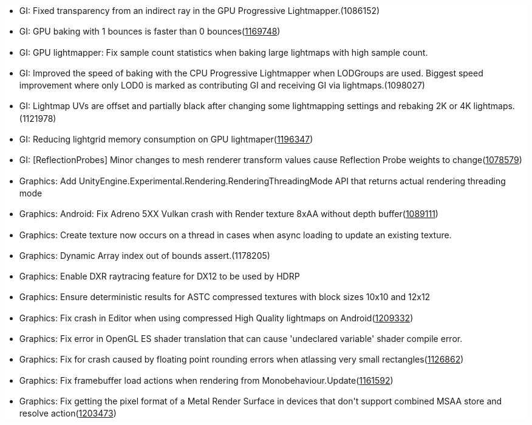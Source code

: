 -   GI: Fixed transparency from an indirect ray in the GPU Progressive Lightmapper.(1086152)

-   GI: GPU baking with 1 bounces is faster than 0 bounces([1169748](https://issuetracker.unity3d.com/issues/light-mapper-gpu-baking-with-1-bounces-is-faster-than-0-bounces))

-   GI: GPU lightmapper: Fix sample count statistics when baking large lightmaps with high sample count.

-   GI: Improved the speed of baking with the CPU Progressive Lightmapper when LODGroups are used. Biggest speed improvement where only LOD0 is marked as contributing GI and receiving GI via lightmaps.(1098027)

-   GI: Lightmap UVs are offset and partially black after changing some lightmapping settings and rebaking 2K or 4K lightmaps.(1121978)

-   GI: Reducing lightgrid memory consumption on GPU lightmaper([1196347](https://issuetracker.unity3d.com/issues/gpu-lightmapper-editor-crashes-on-radeonrayslightgrid-build-when-the-light-grid-takes-up-too-much-memory-on-large-scenes))

-   GI: \[ReflectionProbes\] Minor changes to mesh renderer transform values cause Reflection Probe weights to change([1078579](https://issuetracker.unity3d.com/issues/minor-changes-to-mesh-renderer-transform-values-cause-reflection-probe-weights-to-change))

-   Graphics: Add UnityEngine.Experimental.Rendering.RenderingThreadingMode API that returns actual rendering threading mode

-   Graphics: Android: Fix Adreno 5XX Vulkan crash with Render texture 8xAA without depth buffer([1089111](https://issuetracker.unity3d.com/issues/player-freezes-slash-crashes-when-run-on-samsung-galaxy-tab-s3-sm-t825-with-vulkan))

-   Graphics: Create texture now occurs on a thread in cases when async loading to update an existing texture.

-   Graphics: Dynamic Array index out of bounds assert.(1178205)

-   Graphics: Enable DXR raytracing feature for DX12 to be used by HDRP

-   Graphics: Ensure deterministic results for ASTC compressed textures with block sizes 10x10 and 12x12

-   Graphics: Fix crash in Editor when using compressed High Quality lightmaps on Android([1209332](https://issuetracker.unity3d.com/issues/dualthreadallocator-contains-crash-when-generating-lighting))

-   Graphics: Fix error in OpenGL ES shader translation that can cause \'undeclared variable\' shader compile error.

-   Graphics: Fix for crash caused by floating point rounding errors when atlassing very small rectangles([1126862](https://issuetracker.unity3d.com/issues/heavy-memory-leaks-are-introduced-when-calling-texture2d-dot-generateatlas))

-   Graphics: Fix framebuffer load actions when rendering from Monobehaviour.Update([1161592](https://issuetracker.unity3d.com/issues/android-vulkan-rendertexture-is-cleared-every-frame-when-using-vulkan-api-on-android))

-   Graphics: Fix getting the pixel format of a Metal Render Surface in devices that don\'t support combined MSAA store and resolve action([1203473](https://issuetracker.unity3d.com/issues/metal-image-mask-does-not-work-with-metal-graphics-api-on-older-ios-devices-a7-a8-socs))
